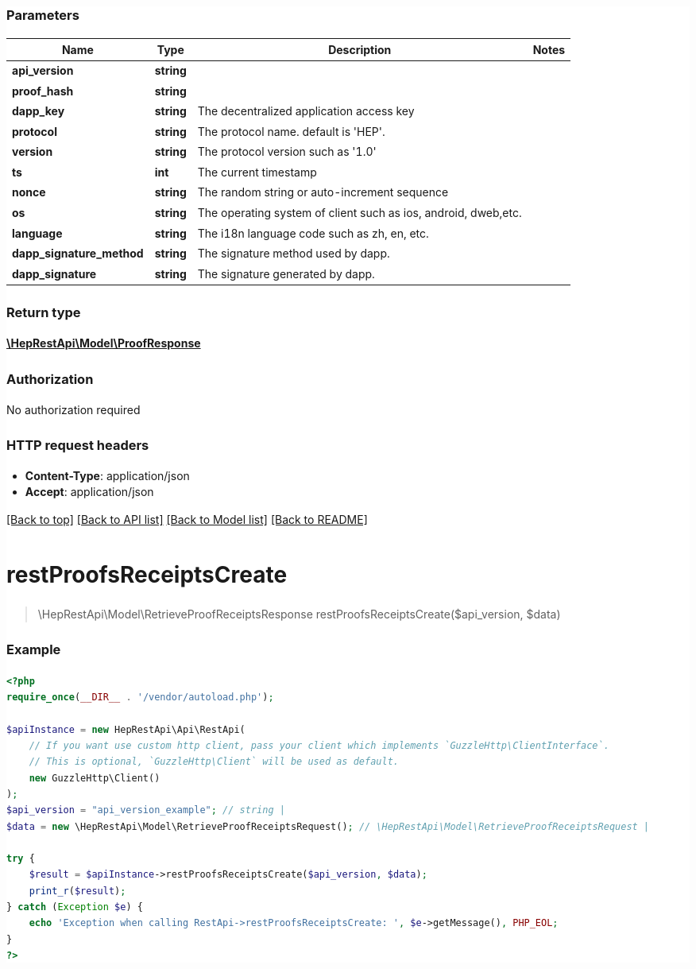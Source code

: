 
### Parameters

Name | Type | Description  | Notes
------------- | ------------- | ------------- | -------------
 **api_version** | **string**|  |
 **proof_hash** | **string**|  |
 **dapp_key** | **string**| The decentralized application access key |
 **protocol** | **string**| The protocol name. default is &#39;HEP&#39;. |
 **version** | **string**| The protocol version such as &#39;1.0&#39; |
 **ts** | **int**| The current timestamp |
 **nonce** | **string**| The random string or auto-increment sequence |
 **os** | **string**| The operating system of client such as ios, android, dweb,etc. |
 **language** | **string**| The i18n language code such as zh, en, etc. |
 **dapp_signature_method** | **string**| The signature method used by dapp. |
 **dapp_signature** | **string**| The signature generated by dapp. |

### Return type

[**\HepRestApi\Model\ProofResponse**](../Model/ProofResponse.md)

### Authorization

No authorization required

### HTTP request headers

 - **Content-Type**: application/json
 - **Accept**: application/json

[[Back to top]](#) [[Back to API list]](../../README.md#documentation-for-api-endpoints) [[Back to Model list]](../../README.md#documentation-for-models) [[Back to README]](../../README.md)

# **restProofsReceiptsCreate**
> \HepRestApi\Model\RetrieveProofReceiptsResponse restProofsReceiptsCreate($api_version, $data)





### Example
```php
<?php
require_once(__DIR__ . '/vendor/autoload.php');

$apiInstance = new HepRestApi\Api\RestApi(
    // If you want use custom http client, pass your client which implements `GuzzleHttp\ClientInterface`.
    // This is optional, `GuzzleHttp\Client` will be used as default.
    new GuzzleHttp\Client()
);
$api_version = "api_version_example"; // string | 
$data = new \HepRestApi\Model\RetrieveProofReceiptsRequest(); // \HepRestApi\Model\RetrieveProofReceiptsRequest | 

try {
    $result = $apiInstance->restProofsReceiptsCreate($api_version, $data);
    print_r($result);
} catch (Exception $e) {
    echo 'Exception when calling RestApi->restProofsReceiptsCreate: ', $e->getMessage(), PHP_EOL;
}
?>
```
